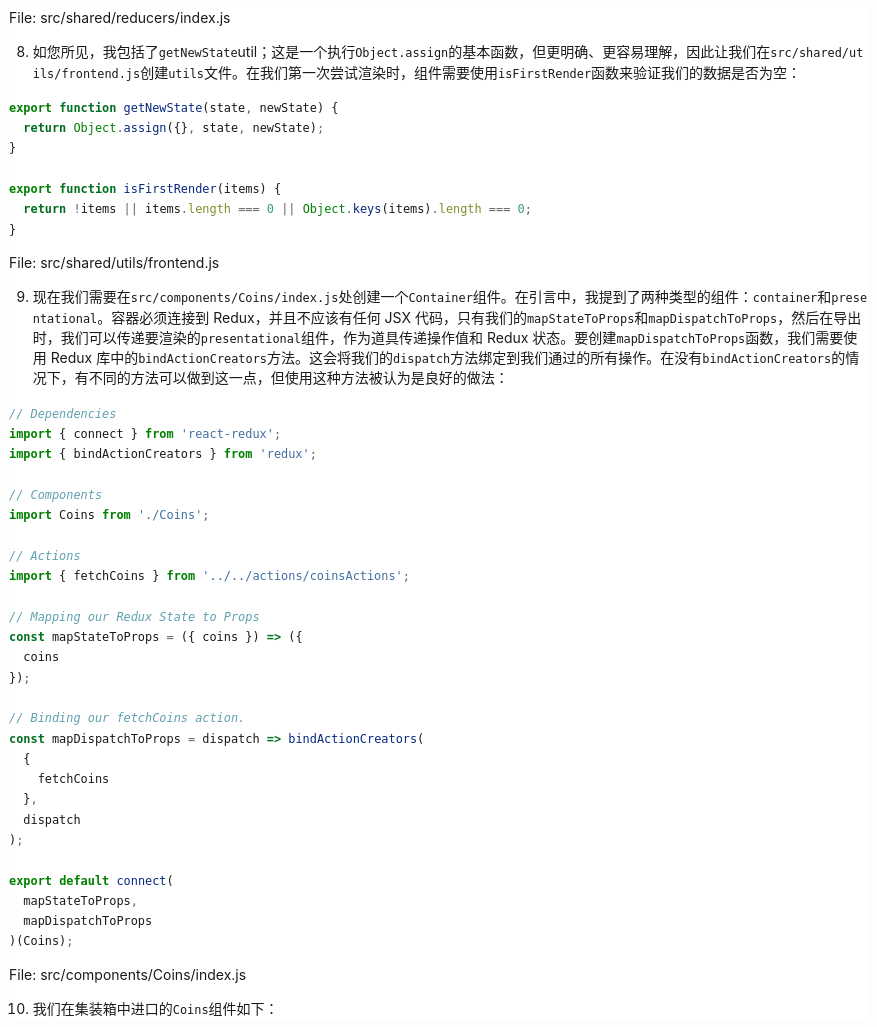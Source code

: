 File: src/shared/reducers/index.js

8.  如您所见，我包括了`getNewState`util；这是一个执行`Object.assign`的基本函数，但更明确、更容易理解，因此让我们在`src/shared/utils/frontend.js`创建`utils`文件。在我们第一次尝试渲染时，组件需要使用`isFirstRender`函数来验证我们的数据是否为空：

```jsx
export function getNewState(state, newState) {
  return Object.assign({}, state, newState);
}

export function isFirstRender(items) {
  return !items || items.length === 0 || Object.keys(items).length === 0;
}
```

File: src/shared/utils/frontend.js

9.  现在我们需要在`src/components/Coins/index.js`处创建一个`Container`组件。在引言中，我提到了两种类型的组件：`container`和`presentational`。容器必须连接到 Redux，并且不应该有任何 JSX 代码，只有我们的`mapStateToProps`和`mapDispatchToProps`，然后在导出时，我们可以传递要渲染的`presentational`组件，作为道具传递操作值和 Redux 状态。要创建`mapDispatchToProps`函数，我们需要使用 Redux 库中的`bindActionCreators`方法。这会将我们的`dispatch`方法绑定到我们通过的所有操作。在没有`bindActionCreators`的情况下，有不同的方法可以做到这一点，但使用这种方法被认为是良好的做法：

```jsx
// Dependencies
import { connect } from 'react-redux';
import { bindActionCreators } from 'redux';

// Components
import Coins from './Coins';

// Actions
import { fetchCoins } from '../../actions/coinsActions';

// Mapping our Redux State to Props
const mapStateToProps = ({ coins }) => ({
  coins
});

// Binding our fetchCoins action.
const mapDispatchToProps = dispatch => bindActionCreators(
  {
    fetchCoins
  },
  dispatch
);

export default connect(
  mapStateToProps,
  mapDispatchToProps
)(Coins);
```

File: src/components/Coins/index.js

10.  我们在集装箱中进口的`Coins`组件如下：
